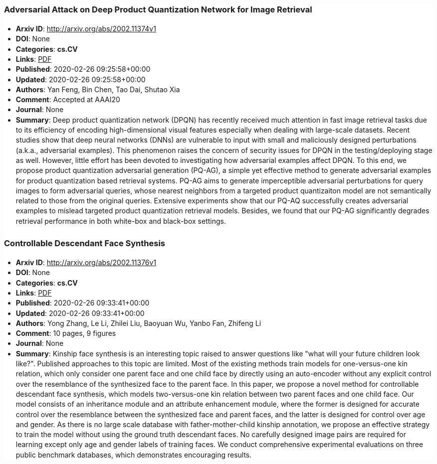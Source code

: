 

### Adversarial Attack on Deep Product Quantization Network for Image Retrieval
- **Arxiv ID**: http://arxiv.org/abs/2002.11374v1
- **DOI**: None
- **Categories**: **cs.CV**
- **Links**: [PDF](http://arxiv.org/pdf/2002.11374v1)
- **Published**: 2020-02-26 09:25:58+00:00
- **Updated**: 2020-02-26 09:25:58+00:00
- **Authors**: Yan Feng, Bin Chen, Tao Dai, Shutao Xia
- **Comment**: Accepted at AAAI20
- **Journal**: None
- **Summary**: Deep product quantization network (DPQN) has recently received much attention in fast image retrieval tasks due to its efficiency of encoding high-dimensional visual features especially when dealing with large-scale datasets. Recent studies show that deep neural networks (DNNs) are vulnerable to input with small and maliciously designed perturbations (a.k.a., adversarial examples). This phenomenon raises the concern of security issues for DPQN in the testing/deploying stage as well. However, little effort has been devoted to investigating how adversarial examples affect DPQN. To this end, we propose product quantization adversarial generation (PQ-AG), a simple yet effective method to generate adversarial examples for product quantization based retrieval systems. PQ-AG aims to generate imperceptible adversarial perturbations for query images to form adversarial queries, whose nearest neighbors from a targeted product quantizaiton model are not semantically related to those from the original queries. Extensive experiments show that our PQ-AQ successfully creates adversarial examples to mislead targeted product quantization retrieval models. Besides, we found that our PQ-AG significantly degrades retrieval performance in both white-box and black-box settings.



### Controllable Descendant Face Synthesis
- **Arxiv ID**: http://arxiv.org/abs/2002.11376v1
- **DOI**: None
- **Categories**: **cs.CV**
- **Links**: [PDF](http://arxiv.org/pdf/2002.11376v1)
- **Published**: 2020-02-26 09:33:41+00:00
- **Updated**: 2020-02-26 09:33:41+00:00
- **Authors**: Yong Zhang, Le Li, Zhilei Liu, Baoyuan Wu, Yanbo Fan, Zhifeng Li
- **Comment**: 10 pages, 9 figures
- **Journal**: None
- **Summary**: Kinship face synthesis is an interesting topic raised to answer questions like "what will your future children look like?". Published approaches to this topic are limited. Most of the existing methods train models for one-versus-one kin relation, which only consider one parent face and one child face by directly using an auto-encoder without any explicit control over the resemblance of the synthesized face to the parent face. In this paper, we propose a novel method for controllable descendant face synthesis, which models two-versus-one kin relation between two parent faces and one child face. Our model consists of an inheritance module and an attribute enhancement module, where the former is designed for accurate control over the resemblance between the synthesized face and parent faces, and the latter is designed for control over age and gender. As there is no large scale database with father-mother-child kinship annotation, we propose an effective strategy to train the model without using the ground truth descendant faces. No carefully designed image pairs are required for learning except only age and gender labels of training faces. We conduct comprehensive experimental evaluations on three public benchmark databases, which demonstrates encouraging results.
